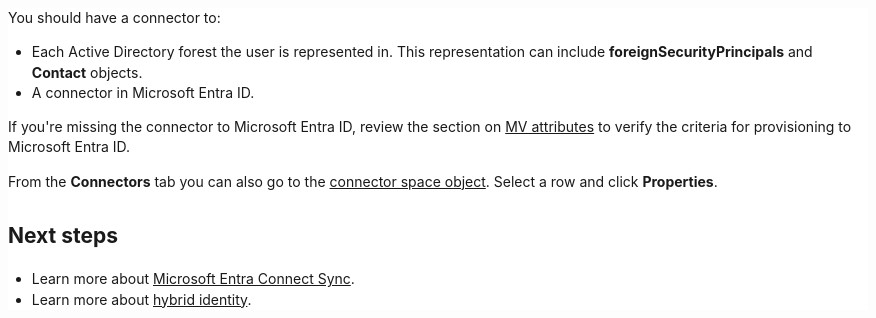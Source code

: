You should have a connector to:

- Each Active Directory forest the user is represented in. This representation can include **foreignSecurityPrincipals** and **Contact** objects.
- A connector in Microsoft Entra ID.

If you're missing the connector to Microsoft Entra ID, review the section on [MV attributes](#mv-attributes) to verify the criteria for provisioning to Microsoft Entra ID.

From the **Connectors** tab you can also go to the [connector space object](#connector-space-object-properties). Select a row and click **Properties**.

## Next steps
- Learn more about [Microsoft Entra Connect Sync](how-to-connect-sync-whatis.md).
- Learn more about [hybrid identity](../whatis-hybrid-identity.md).
